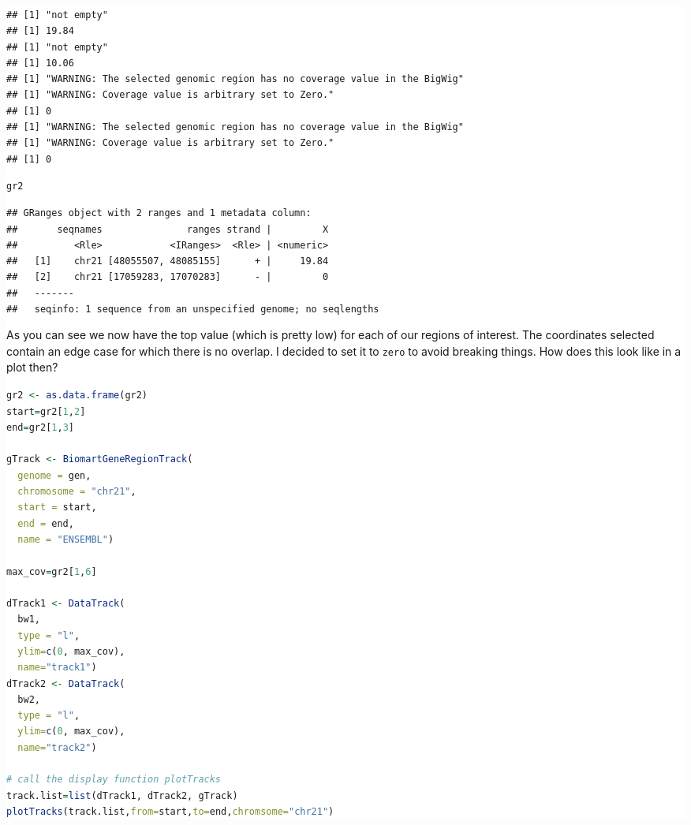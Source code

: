 ```
## [1] "not empty"
## [1] 19.84
## [1] "not empty"
## [1] 10.06
## [1] "WARNING: The selected genomic region has no coverage value in the BigWig"
## [1] "WARNING: Coverage value is arbitrary set to Zero."
## [1] 0
## [1] "WARNING: The selected genomic region has no coverage value in the BigWig"
## [1] "WARNING: Coverage value is arbitrary set to Zero."
## [1] 0
```

```r
gr2
```

```
## GRanges object with 2 ranges and 1 metadata column:
##       seqnames               ranges strand |         X
##          <Rle>            <IRanges>  <Rle> | <numeric>
##   [1]    chr21 [48055507, 48085155]      + |     19.84
##   [2]    chr21 [17059283, 17070283]      - |         0
##   -------
##   seqinfo: 1 sequence from an unspecified genome; no seqlengths
```

As you can see we now have the top value (which is pretty low) for each of our regions of interest. The coordinates selected contain an edge case for which there is no overlap. I decided to set it to `zero` to avoid breaking things. How does this look like in a plot then?



```r
gr2 <- as.data.frame(gr2)
start=gr2[1,2]
end=gr2[1,3]

gTrack <- BiomartGeneRegionTrack(
  genome = gen,
  chromosome = "chr21",
  start = start,
  end = end,
  name = "ENSEMBL")

max_cov=gr2[1,6]

dTrack1 <- DataTrack(
  bw1,
  type = "l",
  ylim=c(0, max_cov),
  name="track1")
dTrack2 <- DataTrack(
  bw2,
  type = "l",
  ylim=c(0, max_cov),
  name="track2")

# call the display function plotTracks
track.list=list(dTrack1, dTrack2, gTrack)
plotTracks(track.list,from=start,to=end,chromsome="chr21")
```
